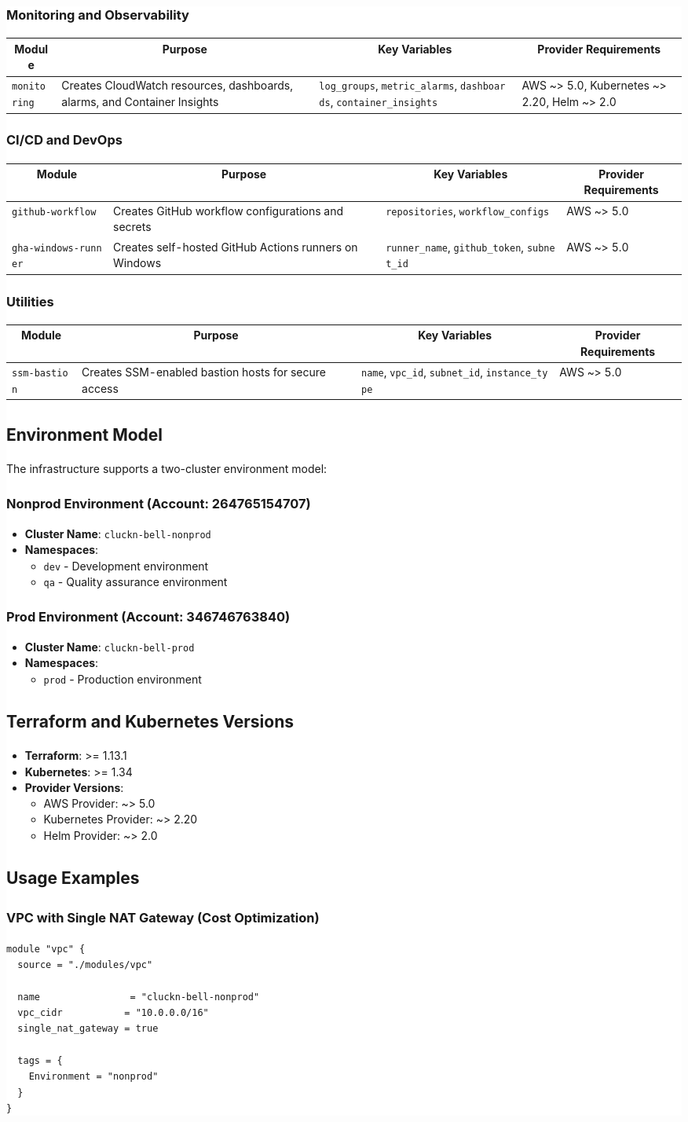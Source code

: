 ### Monitoring and Observability

| Module | Purpose | Key Variables | Provider Requirements |
|--------|---------|---------------|----------------------|
| `monitoring` | Creates CloudWatch resources, dashboards, alarms, and Container Insights | `log_groups`, `metric_alarms`, `dashboards`, `container_insights` | AWS ~> 5.0, Kubernetes ~> 2.20, Helm ~> 2.0 |

### CI/CD and DevOps

| Module | Purpose | Key Variables | Provider Requirements |
|--------|---------|---------------|----------------------|
| `github-workflow` | Creates GitHub workflow configurations and secrets | `repositories`, `workflow_configs` | AWS ~> 5.0 |
| `gha-windows-runner` | Creates self-hosted GitHub Actions runners on Windows | `runner_name`, `github_token`, `subnet_id` | AWS ~> 5.0 |

### Utilities

| Module | Purpose | Key Variables | Provider Requirements |
|--------|---------|---------------|----------------------|
| `ssm-bastion` | Creates SSM-enabled bastion hosts for secure access | `name`, `vpc_id`, `subnet_id`, `instance_type` | AWS ~> 5.0 |

## Environment Model

The infrastructure supports a two-cluster environment model:

### Nonprod Environment (Account: 264765154707)
- **Cluster Name**: `cluckn-bell-nonprod`
- **Namespaces**: 
  - `dev` - Development environment
  - `qa` - Quality assurance environment

### Prod Environment (Account: 346746763840)
- **Cluster Name**: `cluckn-bell-prod`
- **Namespaces**:
  - `prod` - Production environment

## Terraform and Kubernetes Versions

- **Terraform**: >= 1.13.1
- **Kubernetes**: >= 1.34
- **Provider Versions**:
  - AWS Provider: ~> 5.0
  - Kubernetes Provider: ~> 2.20
  - Helm Provider: ~> 2.0

## Usage Examples

### VPC with Single NAT Gateway (Cost Optimization)
```hcl
module "vpc" {
  source = "./modules/vpc"
  
  name                = "cluckn-bell-nonprod"
  vpc_cidr           = "10.0.0.0/16"
  single_nat_gateway = true
  
  tags = {
    Environment = "nonprod"
  }
}
```

